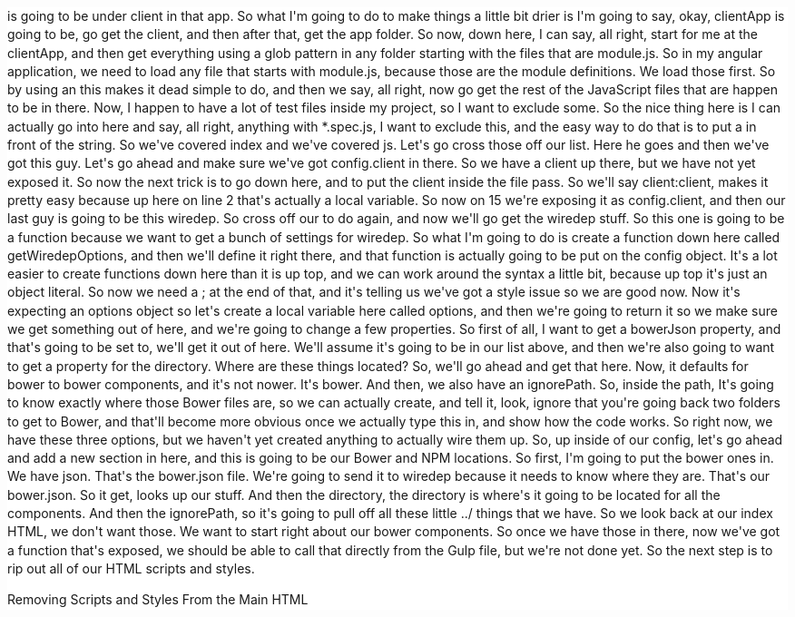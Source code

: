 is going to be under client in that app. So what I'm going to do to make things a little bit drier is I'm going to say, okay, clientApp is going to be, go get the client, and then after that, get the app folder. So now, down here, I can say, all right, start for me at the clientApp, and then get everything using a glob pattern in any folder starting with the files that are module.js. So in my angular application, we need to load any file that starts with module.js, because those are the module definitions. We load those first. So by using an this makes it dead simple to do, and then we say, all right, now go get the rest of the JavaScript files that are happen to be in there. Now, I happen to have a lot of test files inside my project, so I want to exclude some. So the nice thing here is I can actually go into here and say, all right, anything with *.spec.js, I want to exclude this, and the easy way to do that is to put a in front of the string. So we've covered index and we've covered js. Let's go cross those off our list. Here he goes and then we've got this guy. Let's go ahead and make sure we've got config.client in there. So we have a client up there, but we have not yet exposed it. So now the next trick is to go down here, and to put the client inside the file pass. So we'll say client:client, makes it pretty easy because up here on line 2 that's actually a local variable. So now on 15 we're exposing it as config.client, and then our last guy is going to be this wiredep. So cross off our to do again, and now we'll go get the wiredep stuff. So this one is going to be a function because we want to get a bunch of settings for wiredep. So what I'm going to do is create a function down here called getWiredepOptions, and then we'll define it right there, and that function is actually going to be put on the config object. It's a lot easier to create functions down here than it is up top, and we can work around the syntax a little bit, because up top it's just an object literal. So now we need a ; at the end of that, and it's telling us we've got a style issue so we are good now. Now it's expecting an options object so let's create a local variable here called options, and then we're going to return it so we make sure we get something out of here, and we're going to change a few properties. So first of all, I want to get a bowerJson property, and that's going to be set to, we'll get it out of here. We'll assume it's going to be in our list above, and then we're also going to want to get a property for the directory. Where are these things located? So, we'll go ahead and get that here. Now, it defaults for bower to bower components, and it's not nower. It's bower. And then, we also have an ignorePath. So, inside the path, It's going to know exactly where those Bower files are, so we can actually create, and tell it, look, ignore that you're going back two folders to get to Bower, and that'll become more obvious once we actually type this in, and show how the code works. So right now, we have these three options, but we haven't yet created anything to actually wire them up. So, up inside of our config, let's go ahead and add a new section in here, and this is going to be our Bower and NPM locations. So first, I'm going to put the bower ones in. We have json. That's the bower.json file. We're going to send it to wiredep because it needs to know where they are. That's our bower.json. So it get, looks up our stuff. And then the directory, the directory is where's it going to be located for all the components. And then the ignorePath, so it's going to pull off all these little ../ things that we have. So we look back at our index HTML, we don't want those. We want to start right about our bower components. So once we have those in there, now we've got a function that's exposed, we should be able to call that directly from the Gulp file, but we're not done yet. So the next step is to rip out all of our HTML scripts and styles.

Removing Scripts and Styles From the Main HTML
